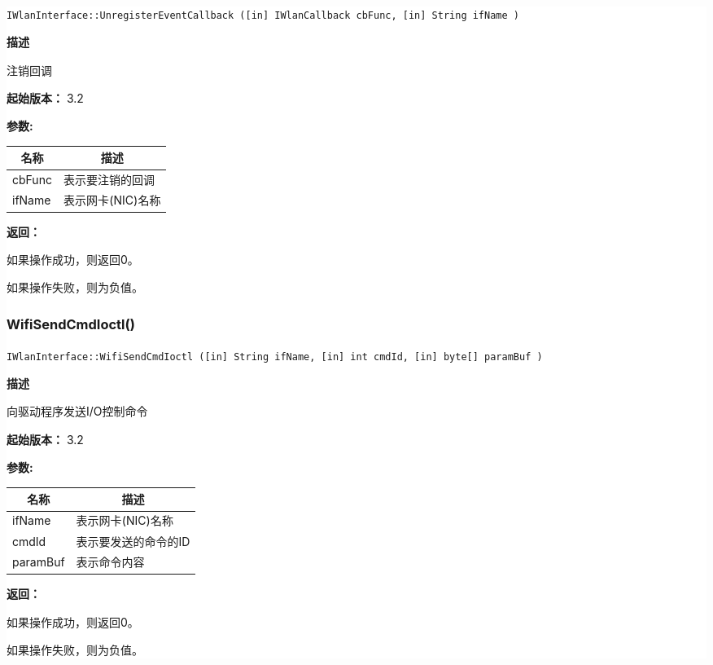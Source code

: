 ```
IWlanInterface::UnregisterEventCallback ([in] IWlanCallback cbFunc, [in] String ifName )
```

**描述**


注销回调

**起始版本：** 3.2

**参数:**

| 名称 | 描述 | 
| -------- | -------- |
| cbFunc | 表示要注销的回调 | 
| ifName | 表示网卡(NIC)名称 | 

**返回：**

如果操作成功，则返回0。

如果操作失败，则为负值。


### WifiSendCmdIoctl()

```
IWlanInterface::WifiSendCmdIoctl ([in] String ifName, [in] int cmdId, [in] byte[] paramBuf )
```

**描述**


向驱动程序发送I/O控制命令

**起始版本：** 3.2

**参数:**

| 名称 | 描述 | 
| -------- | -------- |
| ifName | 表示网卡(NIC)名称 | 
| cmdId | 表示要发送的命令的ID | 
| paramBuf | 表示命令内容 | 

**返回：**

如果操作成功，则返回0。

如果操作失败，则为负值。
